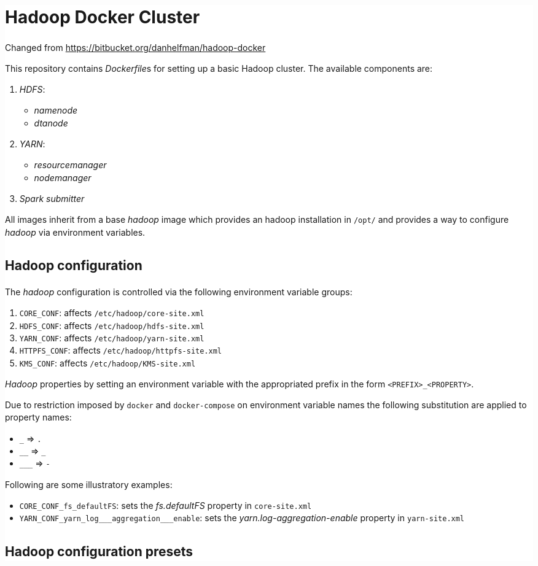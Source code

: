 # Hadoop Docker Cluster

Changed from https://bitbucket.org/danhelfman/hadoop-docker

This repository contains *Dockerfile*s for setting up a basic Hadoop cluster.
The available components are:

1. *HDFS*:

   * *namenode*
   * *dtanode*
   
1. *YARN*:
   
   * *resourcemanager*
   * *nodemanager*

1. *Spark submitter*

All images inherit from a base *hadoop* image which provides an hadoop
installation in `/opt/` and provides a way to configure *hadoop* via
environment variables. 

## Hadoop configuration

The *hadoop* configuration is controlled via the following environment
variable groups:

1. `CORE_CONF`: affects `/etc/hadoop/core-site.xml`
1. `HDFS_CONF`: affects `/etc/hadoop/hdfs-site.xml`
1. `YARN_CONF`: affects `/etc/hadoop/yarn-site.xml`
1. `HTTPFS_CONF`: affects `/etc/hadoop/httpfs-site.xml`
1. `KMS_CONF`: affects `/etc/hadoop/KMS-site.xml` 

*Hadoop* properties by setting an environment variable with the
appropriated prefix in the form `<PREFIX>_<PROPERTY>`.

Due to restriction imposed by `docker` and `docker-compose` on
environment variable names the following substitution are applied to
property names:

* `_` => `.`
* `__` => `_`
* `___` => `-`

Following are some illustratory examples:

* `CORE_CONF_fs_defaultFS`: sets the *fs.defaultFS* property in
`core-site.xml`
* `YARN_CONF_yarn_log___aggregation___enable`: sets the
  *yarn.log-aggregation-enable* property in `yarn-site.xml`



## Hadoop configuration presets
